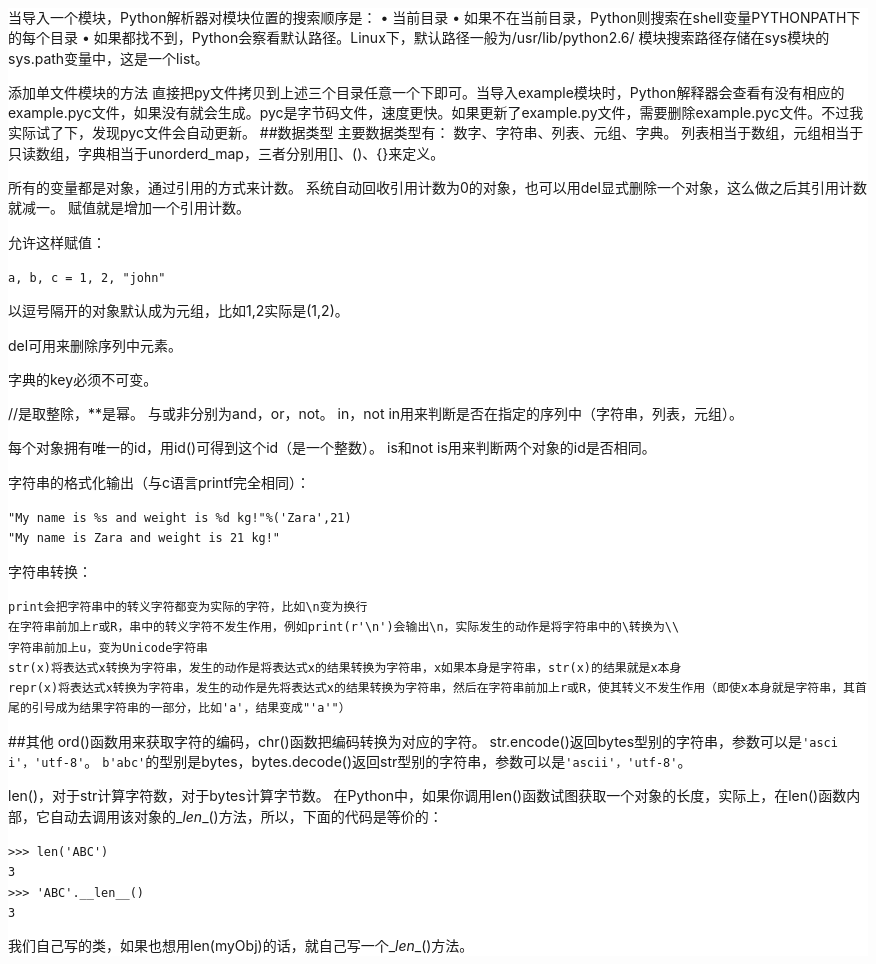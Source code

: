 当导入一个模块，Python解析器对模块位置的搜索顺序是：
•	当前目录
•	如果不在当前目录，Python则搜索在shell变量PYTHONPATH下的每个目录
•	如果都找不到，Python会察看默认路径。Linux下，默认路径一般为/usr/lib/python2.6/
模块搜索路径存储在sys模块的sys.path变量中，这是一个list。

添加单文件模块的方法
直接把py文件拷贝到上述三个目录任意一个下即可。当导入example模块时，Python解释器会查看有没有相应的example.pyc文件，如果没有就会生成。pyc是字节码文件，速度更快。如果更新了example.py文件，需要删除example.pyc文件。不过我实际试了下，发现pyc文件会自动更新。
##数据类型
主要数据类型有：
数字、字符串、列表、元组、字典。
列表相当于数组，元组相当于只读数组，字典相当于unorderd_map，三者分别用[]、()、{}来定义。

所有的变量都是对象，通过引用的方式来计数。
系统自动回收引用计数为0的对象，也可以用del显式删除一个对象，这么做之后其引用计数就减一。
赋值就是增加一个引用计数。

允许这样赋值：

	a, b, c = 1, 2, "john" 
以逗号隔开的对象默认成为元组，比如1,2实际是(1,2)。

del可用来删除序列中元素。

字典的key必须不可变。

//是取整除，**是幂。
与或非分别为and，or，not。
in，not in用来判断是否在指定的序列中（字符串，列表，元组）。

每个对象拥有唯一的id，用id()可得到这个id（是一个整数）。
is和not is用来判断两个对象的id是否相同。

字符串的格式化输出（与c语言printf完全相同）：

	"My name is %s and weight is %d kg!"%('Zara',21)
	"My name is Zara and weight is 21 kg!"

字符串转换：

	print会把字符串中的转义字符都变为实际的字符，比如\n变为换行
	在字符串前加上r或R，串中的转义字符不发生作用，例如print(r'\n')会输出\n，实际发生的动作是将字符串中的\转换为\\
	字符串前加上u，变为Unicode字符串
	str(x)将表达式x转换为字符串，发生的动作是将表达式x的结果转换为字符串，x如果本身是字符串，str(x)的结果就是x本身
	repr(x)将表达式x转换为字符串，发生的动作是先将表达式x的结果转换为字符串，然后在字符串前加上r或R，使其转义不发生作用（即使x本身就是字符串，其首尾的引号成为结果字符串的一部分，比如'a'，结果变成"'a'"）
##其他
ord()函数用来获取字符的编码，chr()函数把编码转换为对应的字符。
str.encode()返回bytes型别的字符串，参数可以是`'ascii'，'utf-8'`。
`b'abc'`的型别是bytes，bytes.decode()返回str型别的字符串，参数可以是`'ascii'，'utf-8'`。

len()，对于str计算字符数，对于bytes计算字节数。
在Python中，如果你调用len()函数试图获取一个对象的长度，实际上，在len()函数内部，它自动去调用该对象的\__len__()方法，所以，下面的代码是等价的：

	>>> len('ABC')
	3
	>>> 'ABC'.__len__()
	3
我们自己写的类，如果也想用len(myObj)的话，就自己写一个\__len__()方法。
